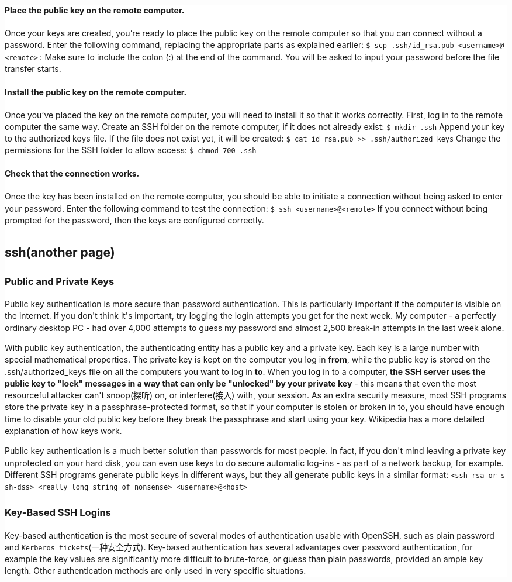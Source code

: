 #### Place the public key on the remote computer.
Once your keys are created, you’re ready to place the public key on the remote computer so that you can connect without a password. Enter the following command, replacing the appropriate parts as explained earlier:
`$ scp .ssh/id_rsa.pub <username>@<remote>:`
Make sure to include the colon (:) at the end of the command.
You will be asked to input your password before the file transfer starts.

#### Install the public key on the remote computer.
Once you’ve placed the key on the remote computer, you will need to install it so that it works correctly. First, log in to the remote computer the same way.
Create an SSH folder on the remote computer, if it does not already exist: `$ mkdir .ssh`
Append your key to the authorized keys file. If the file does not exist yet, it will be created: `$ cat id_rsa.pub >> .ssh/authorized_keys`
Change the permissions for the SSH folder to allow access: `$ chmod 700 .ssh`
#### Check that the connection works.
Once the key has been installed on the remote computer, you should be able to initiate a connection without being asked to enter your password. Enter the following command to test the connection: `$ ssh <username>@<remote>`
If you connect without being prompted for the password, then the keys are configured correctly.


## ssh(another page)
### Public and Private Keys
Public key authentication is more secure than password authentication. This is particularly important if the computer is visible on the internet. If you don't think it's important, try logging the login attempts you get for the next week. My computer - a perfectly ordinary desktop PC - had over 4,000 attempts to guess my password and almost 2,500 break-in attempts in the last week alone.

With public key authentication, the authenticating entity has a public key and a private key. Each key is a large number with special mathematical properties. The private key is kept on the computer you log in **from**, while the public key is stored on the .ssh/authorized_keys file on all the computers you want to log in **to**. When you log in to a computer, **the SSH server uses the public key to "lock" messages in a way that can only be "unlocked" by your private key** - this means that even the most resourceful attacker can't snoop(探听) on, or interfere(接入) with, your session. As an extra security measure, most SSH programs store the private key in a passphrase-protected format, so that if your computer is stolen or broken in to, you should have enough time to disable your old public key before they break the passphrase and start using your key. Wikipedia has a more detailed explanation of how keys work.

Public key authentication is a much better solution than passwords for most people. In fact, if you don't mind leaving a private key unprotected on your hard disk, you can even use keys to do secure automatic log-ins - as part of a network backup, for example. Different SSH programs generate public keys in different ways, but they all generate public keys in a similar format:
`<ssh-rsa or ssh-dss> <really long string of nonsense> <username>@<host>`
### Key-Based SSH Logins
Key-based authentication is the most secure of several modes of authentication usable with OpenSSH, such as plain password and `Kerberos tickets`(一种安全方式). Key-based authentication has several advantages over password authentication, for example the key values are significantly more difficult to brute-force, or guess than plain passwords, provided an ample key length. Other authentication methods are only used in very specific situations.
